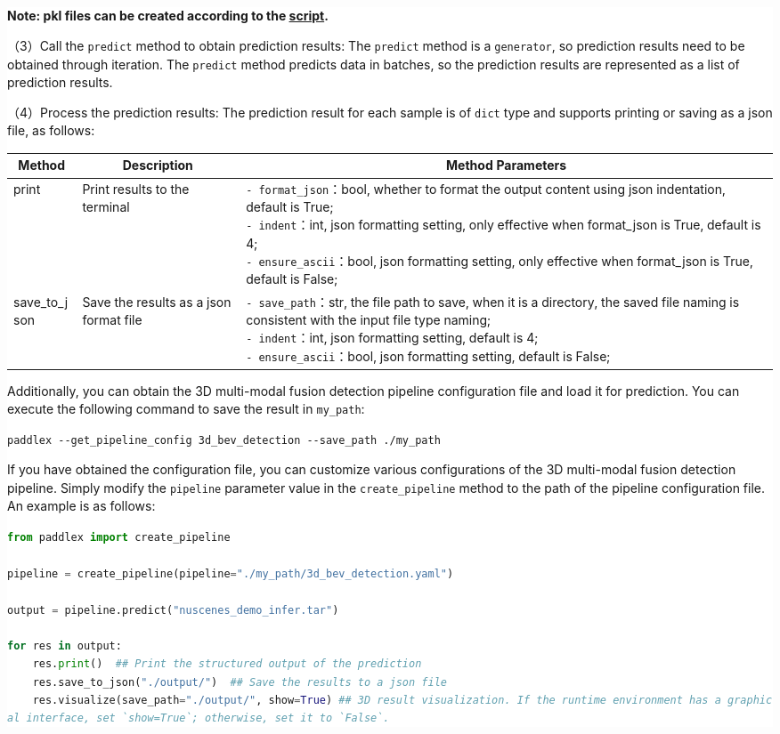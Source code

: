 <p><b>Note: pkl files can be created according to the <a href="https://github.com/ADLab-AutoDrive/BEVFusion/blob/main/tools/create_data.py">script</a>.</b></p></details>

（3）Call the `predict` method to obtain prediction results: The `predict` method is a `generator`, so prediction results need to be obtained through iteration. The `predict` method predicts data in batches, so the prediction results are represented as a list of prediction results.

（4）Process the prediction results: The prediction result for each sample is of `dict` type and supports printing or saving as a json file, as follows:

<table>
<thead>
<tr>
<th>Method</th>
<th>Description</th>
<th>Method Parameters</th>
</tr>
</thead>
<tbody>
<tr>
<td>print</td>
<td>Print results to the terminal</td>
<td><code>- format_json</code>：bool, whether to format the output content using json indentation, default is True;<br/><code>- indent</code>：int, json formatting setting, only effective when format_json is True, default is 4;<br/><code>- ensure_ascii</code>：bool, json formatting setting, only effective when format_json is True, default is False;</td>
</tr>
<tr>
<td>save_to_json</td>
<td>Save the results as a json format file</td>
<td><code>- save_path</code>：str, the file path to save, when it is a directory, the saved file naming is consistent with the input file type naming;<br/><code>- indent</code>：int, json formatting setting, default is 4;<br/><code>- ensure_ascii</code>：bool, json formatting setting, default is False;</td>
</tr>
</tbody>
</table>

Additionally, you can obtain the 3D multi-modal fusion detection pipeline configuration file and load it for prediction. You can execute the following command to save the result in `my_path`:

```
paddlex --get_pipeline_config 3d_bev_detection --save_path ./my_path
```

If you have obtained the configuration file, you can customize various configurations of the 3D multi-modal fusion detection pipeline. Simply modify the `pipeline` parameter value in the `create_pipeline` method to the path of the pipeline configuration file. An example is as follows:

```python
from paddlex import create_pipeline

pipeline = create_pipeline(pipeline="./my_path/3d_bev_detection.yaml")

output = pipeline.predict("nuscenes_demo_infer.tar")

for res in output:
    res.print()  ## Print the structured output of the prediction
    res.save_to_json("./output/")  ## Save the results to a json file
    res.visualize(save_path="./output/", show=True) ## 3D result visualization. If the runtime environment has a graphical interface, set `show=True`; otherwise, set it to `False`.
```
